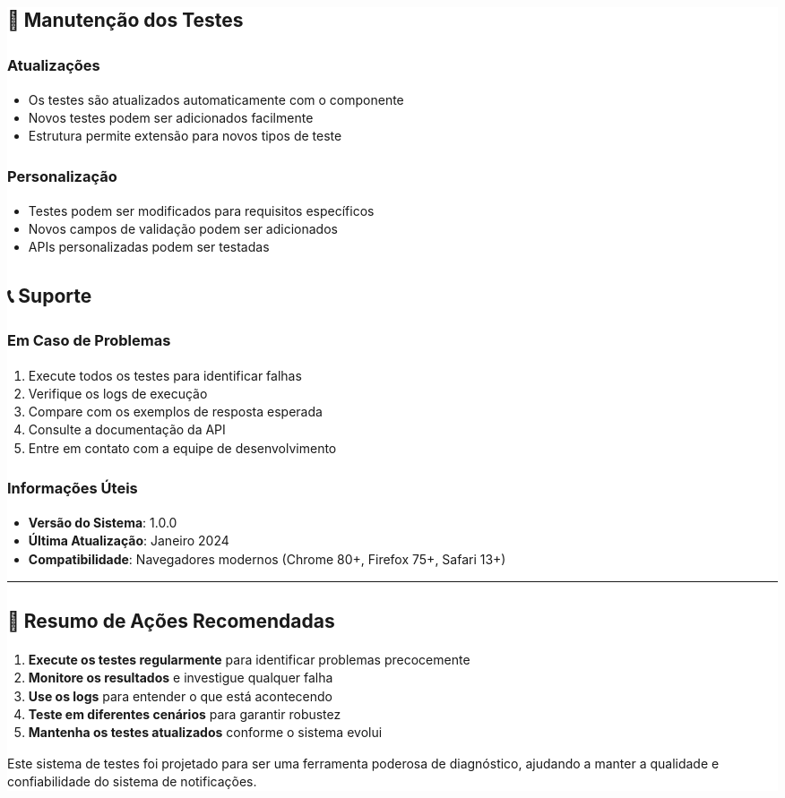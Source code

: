 ## 🔄 Manutenção dos Testes

### Atualizações
- Os testes são atualizados automaticamente com o componente
- Novos testes podem ser adicionados facilmente
- Estrutura permite extensão para novos tipos de teste

### Personalização
- Testes podem ser modificados para requisitos específicos
- Novos campos de validação podem ser adicionados
- APIs personalizadas podem ser testadas

## 📞 Suporte

### Em Caso de Problemas
1. Execute todos os testes para identificar falhas
2. Verifique os logs de execução
3. Compare com os exemplos de resposta esperada
4. Consulte a documentação da API
5. Entre em contato com a equipe de desenvolvimento

### Informações Úteis
- **Versão do Sistema**: 1.0.0
- **Última Atualização**: Janeiro 2024
- **Compatibilidade**: Navegadores modernos (Chrome 80+, Firefox 75+, Safari 13+)

---

## 🎯 Resumo de Ações Recomendadas

1. **Execute os testes regularmente** para identificar problemas precocemente
2. **Monitore os resultados** e investigue qualquer falha
3. **Use os logs** para entender o que está acontecendo
4. **Teste em diferentes cenários** para garantir robustez
5. **Mantenha os testes atualizados** conforme o sistema evolui

Este sistema de testes foi projetado para ser uma ferramenta poderosa de diagnóstico, ajudando a manter a qualidade e confiabilidade do sistema de notificações.
